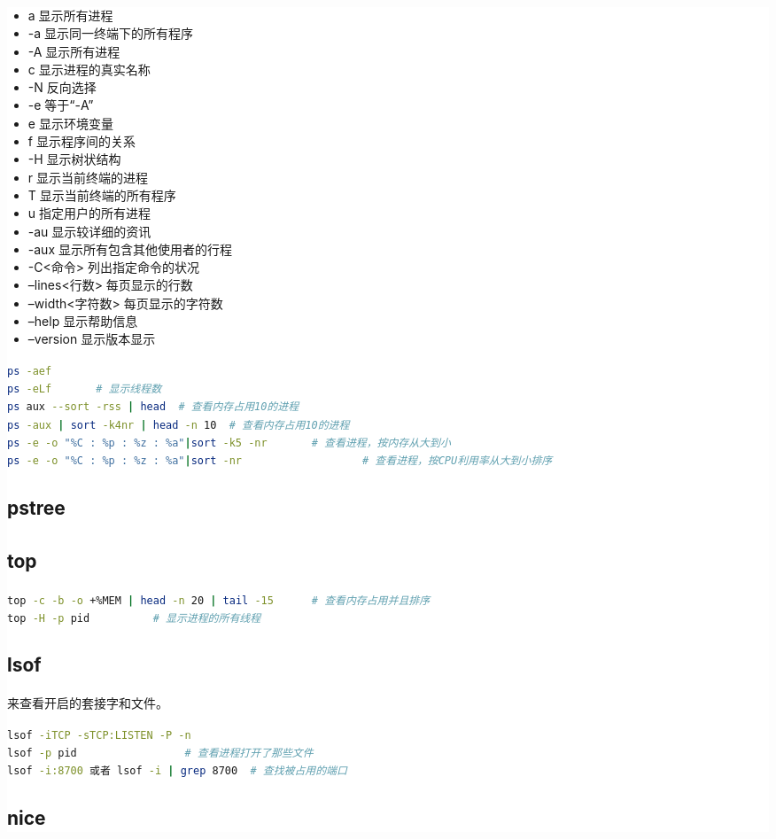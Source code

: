 - a 显示所有进程
- -a 显示同一终端下的所有程序
- -A 显示所有进程
- c 显示进程的真实名称
- -N 反向选择
- -e 等于“-A”
- e 显示环境变量
- f 显示程序间的关系
- -H 显示树状结构
- r 显示当前终端的进程
- T 显示当前终端的所有程序
- u 指定用户的所有进程
- -au 显示较详细的资讯
- -aux 显示所有包含其他使用者的行程
- -C<命令> 列出指定命令的状况
- –lines<行数> 每页显示的行数
- –width<字符数> 每页显示的字符数
- –help 显示帮助信息
- –version 显示版本显示

```bash
ps -aef
ps -eLf       # 显示线程数
ps aux --sort -rss | head  # 查看内存占用10的进程
ps -aux | sort -k4nr | head -n 10  # 查看内存占用10的进程
ps -e -o "%C : %p : %z : %a"|sort -k5 -nr 		# 查看进程，按内存从大到小
ps -e -o "%C : %p : %z : %a"|sort -nr					# 查看进程，按CPU利用率从大到小排序
```

## pstree



## top

```bash
top -c -b -o +%MEM | head -n 20 | tail -15		# 查看内存占用并且排序
top -H -p pid          # 显示进程的所有线程
```

## lsof

来查看开启的套接字和文件。

```bash
lsof -iTCP -sTCP:LISTEN -P -n
lsof -p pid 				# 查看进程打开了那些文件
lsof -i:8700 或者 lsof -i | grep 8700  # 查找被占用的端口
```

## 

## nice
